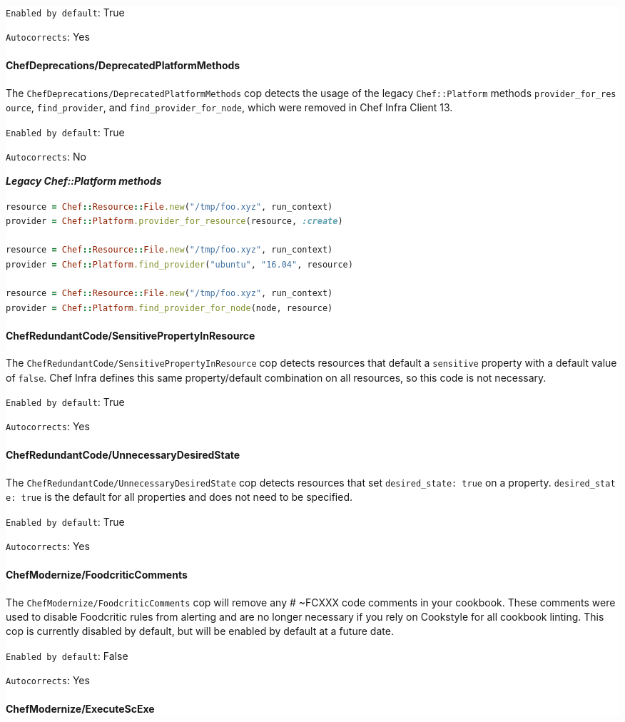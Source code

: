 `Enabled by default`: True

`Autocorrects`: Yes

#### ChefDeprecations/DeprecatedPlatformMethods

The `ChefDeprecations/DeprecatedPlatformMethods` cop detects the usage of the legacy `Chef::Platform` methods `provider_for_resource`, `find_provider`, and `find_provider_for_node`, which were removed in Chef Infra Client 13.

`Enabled by default`: True

`Autocorrects`: No

***Legacy Chef::Platform methods***

```ruby
resource = Chef::Resource::File.new("/tmp/foo.xyz", run_context)
provider = Chef::Platform.provider_for_resource(resource, :create)

resource = Chef::Resource::File.new("/tmp/foo.xyz", run_context)
provider = Chef::Platform.find_provider("ubuntu", "16.04", resource)

resource = Chef::Resource::File.new("/tmp/foo.xyz", run_context)
provider = Chef::Platform.find_provider_for_node(node, resource)
```

#### ChefRedundantCode/SensitivePropertyInResource

The `ChefRedundantCode/SensitivePropertyInResource` cop detects resources that default a `sensitive` property with a default value of `false`. Chef Infra defines this same property/default combination on all resources, so this code is not necessary.

`Enabled by default`: True

`Autocorrects`: Yes

#### ChefRedundantCode/UnnecessaryDesiredState

The `ChefRedundantCode/UnnecessaryDesiredState` cop detects resources that set `desired_state: true` on a property. `desired_state: true` is the default for all properties and does not need to be specified.

`Enabled by default`: True

`Autocorrects`: Yes

#### ChefModernize/FoodcriticComments

The `ChefModernize/FoodcriticComments` cop will remove any # ~FCXXX code comments in your cookbook. These comments were used to disable Foodcritic rules from alerting and are no longer necessary if you rely on Cookstyle for all cookbook linting. This cop is currently disabled by default, but will be enabled by default at a future date.

`Enabled by default`: False

`Autocorrects`: Yes

#### ChefModernize/ExecuteScExe
